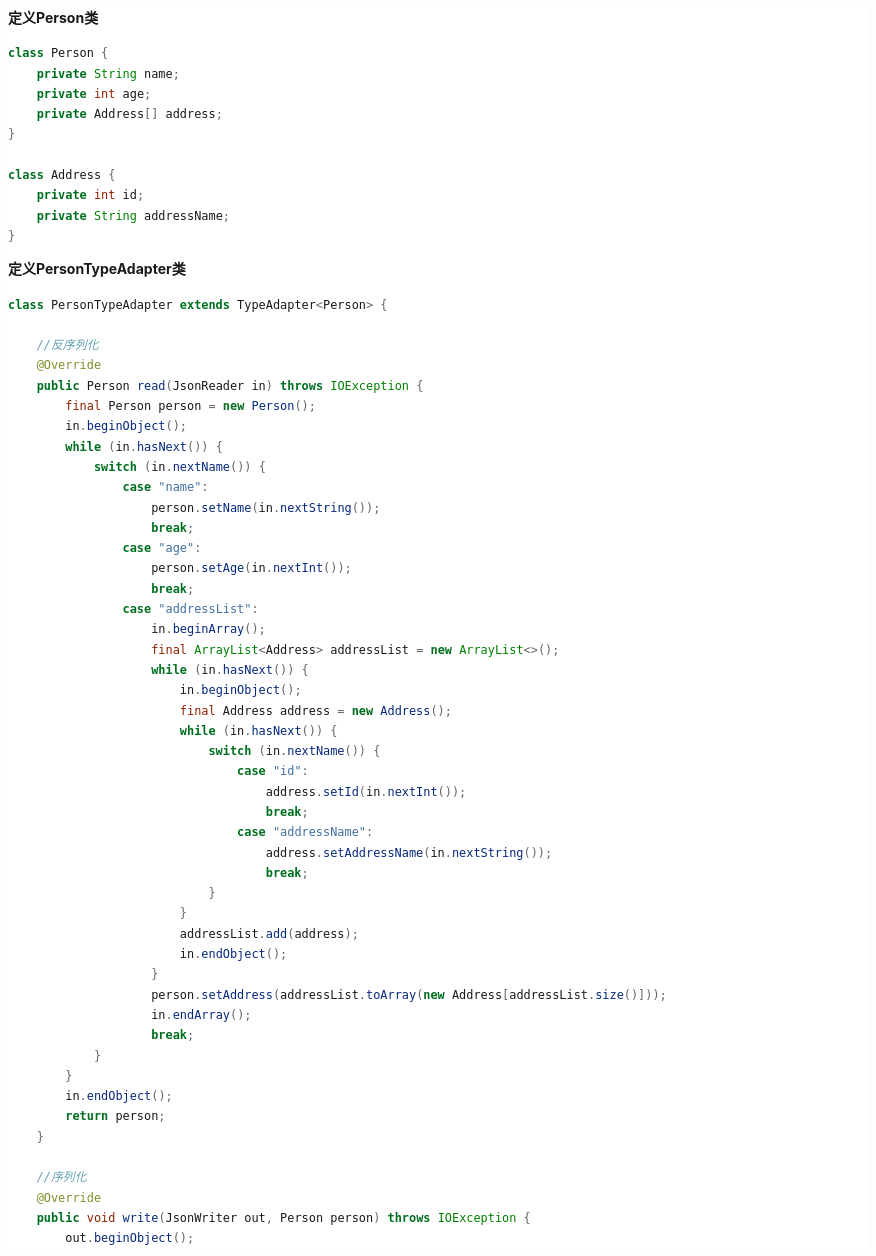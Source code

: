 **定义Person类**

```java
class Person {
    private String name;
    private int age;
    private Address[] address;
}

class Address {
    private int id;
    private String addressName;
}
```

**定义PersonTypeAdapter类**

```java
class PersonTypeAdapter extends TypeAdapter<Person> {

    //反序列化
    @Override
    public Person read(JsonReader in) throws IOException {
        final Person person = new Person();
        in.beginObject();
        while (in.hasNext()) {
            switch (in.nextName()) {
                case "name":
                    person.setName(in.nextString());
                    break;
                case "age":
                    person.setAge(in.nextInt());
                    break;
                case "addressList":
                    in.beginArray();
                    final ArrayList<Address> addressList = new ArrayList<>();
                    while (in.hasNext()) {
                        in.beginObject();
                        final Address address = new Address();
                        while (in.hasNext()) {
                            switch (in.nextName()) {
                                case "id":
                                    address.setId(in.nextInt());
                                    break;
                                case "addressName":
                                    address.setAddressName(in.nextString());
                                    break;
                            }
                        }
                        addressList.add(address);
                        in.endObject();
                    }
                    person.setAddress(addressList.toArray(new Address[addressList.size()]));
                    in.endArray();
                    break;
            }
        }
        in.endObject();
        return person;
    }

    //序列化
    @Override
    public void write(JsonWriter out, Person person) throws IOException {
        out.beginObject();
```